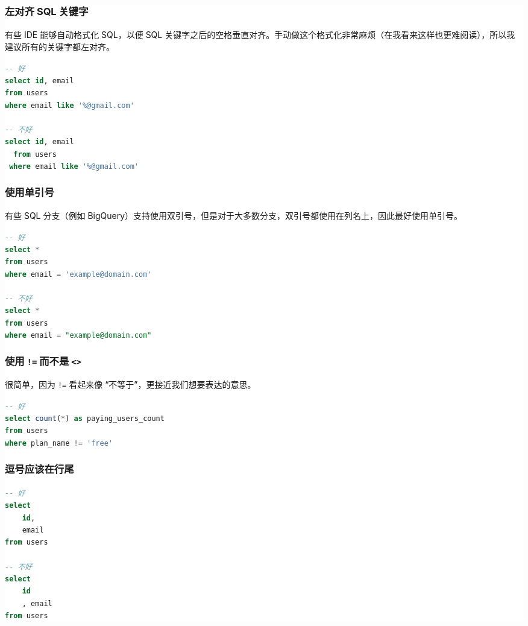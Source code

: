 ### 左对齐 SQL 关键字

有些 IDE 能够自动格式化 SQL，以便 SQL 关键字之后的空格垂直对齐。手动做这个格式化非常麻烦（在我看来这样也更难阅读），所以我建议所有的关键字都左对齐。

```sql
-- 好
select id, email
from users
where email like '%@gmail.com'

-- 不好
select id, email
  from users
 where email like '%@gmail.com'
```

### 使用单引号

有些 SQL 分支（例如 BigQuery）支持使用双引号，但是对于大多数分支，双引号都使用在列名上，因此最好使用单引号。

```sql
-- 好
select *
from users
where email = 'example@domain.com'

-- 不好
select *
from users
where email = "example@domain.com"
```

### 使用 `!=` 而不是 `<>`

很简单，因为 `!=` 看起来像 “不等于”，更接近我们想要表达的意思。

```sql
-- 好
select count(*) as paying_users_count
from users
where plan_name != 'free'
```

### 逗号应该在行尾

```sql
-- 好
select
    id,
    email
from users

-- 不好
select
    id
    , email
from users
```
